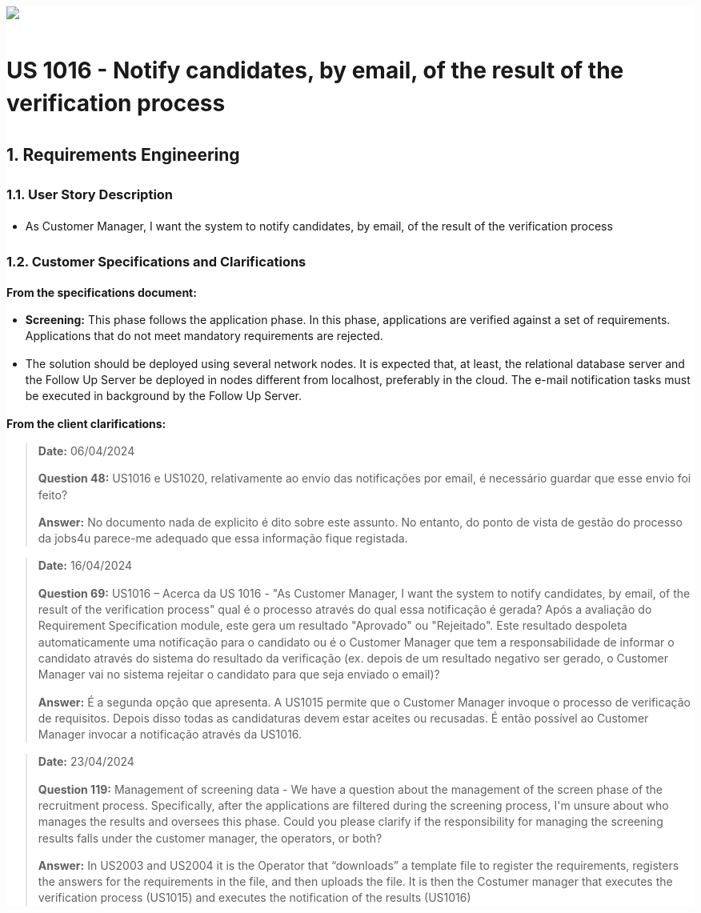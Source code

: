 <img width=100% src="https://capsule-render.vercel.app/api?type=waving&height=120&color=4E1764"/>

# US 1016 - Notify candidates, by email, of the result of the verification process

## 1. Requirements Engineering

### 1.1. User Story Description

* As Customer Manager, I want the system to notify candidates, by email, of the result of the verification process

### 1.2. Customer Specifications and Clarifications

**From the specifications document:**

- **Screening:** This phase follows the application phase. In this phase, applications are verified against a set of requirements. Applications that do not meet mandatory requirements are rejected.

- The solution should be deployed using several network nodes. It is expected that, at least, the relational database server and the Follow Up Server be deployed in nodes different from localhost, preferably in the cloud. The e-mail notification tasks must be executed in background by the Follow Up Server.

**From the client clarifications:**

> **Date:** 06/04/2024
>
> **Question 48:** US1016 e US1020, relativamente ao envio das notificações por email, é necessário guardar que esse envio foi feito?
>
> **Answer:** No documento nada de explicito é dito sobre este assunto. No entanto, do ponto de vista de gestão do processo da jobs4u parece-me adequado que essa informação fique registada.

> **Date:** 16/04/2024
>
> **Question 69:** US1016 – Acerca da US 1016 - "As Customer Manager, I want the system to notify candidates, by email, of the result of the verification process" qual é o processo através do qual essa notificação é gerada? Após a avaliação do Requirement Specification module, este gera um resultado "Aprovado" ou "Rejeitado". Este resultado despoleta automaticamente uma notificação para o candidato ou é o Customer Manager que tem a responsabilidade de informar o candidato através do sistema do resultado da verificação (ex. depois de um resultado negativo ser gerado, o Customer Manager vai no sistema rejeitar o candidato para que seja enviado o email)?
>
> **Answer:** É a segunda opção que apresenta. A US1015 permite que o Customer Manager invoque o processo de verificação de requisitos. Depois disso todas as candidaturas devem estar aceites ou recusadas. É então possível ao Customer Manager invocar a notificação através da US1016.

> **Date:** 23/04/2024
>
> **Question 119:** Management of screening data - We have a question about the management of the screen phase of the recruitment process. Specifically, after the applications are filtered during the screening process, I'm unsure about who manages the results and oversees this phase. Could you please clarify if the responsibility for managing the screening results falls under the customer manager, the operators, or both?
>
> **Answer:** In US2003 and US2004 it is the Operator that “downloads” a template file to register the requirements, registers the answers for the requirements in the file, and then uploads the file. It is then the Costumer manager that executes the verification process (US1015) and executes the notification of the results (US1016)
